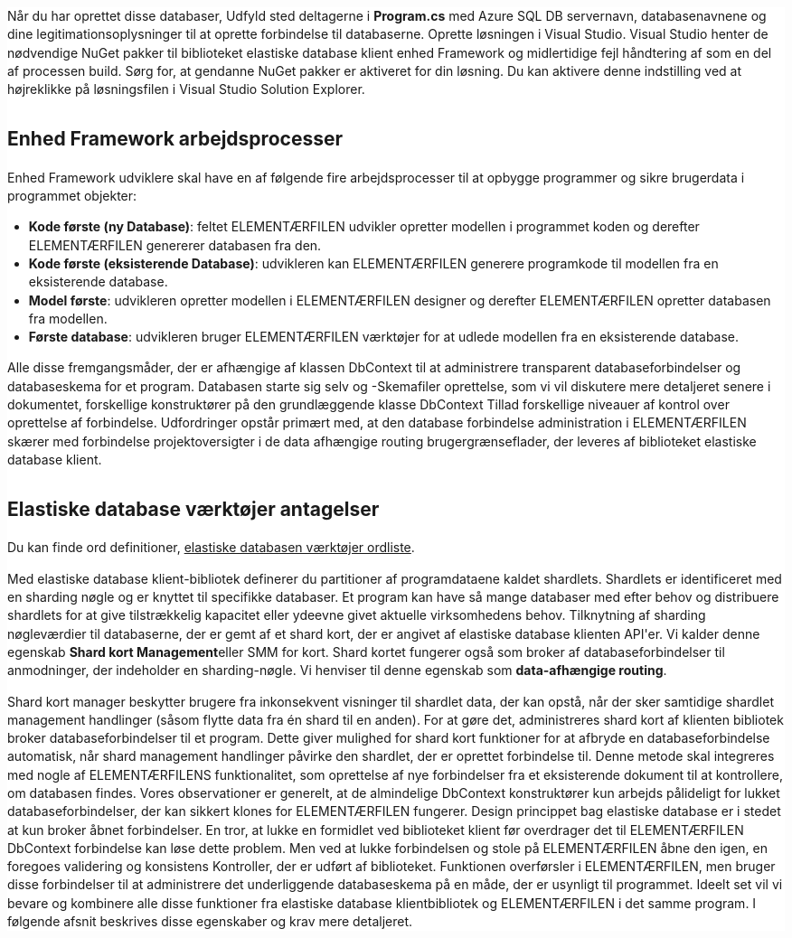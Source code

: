 Når du har oprettet disse databaser, Udfyld sted deltagerne i **Program.cs** med Azure SQL DB servernavn, databasenavnene og dine legitimationsoplysninger til at oprette forbindelse til databaserne. Oprette løsningen i Visual Studio. Visual Studio henter de nødvendige NuGet pakker til biblioteket elastiske database klient enhed Framework og midlertidige fejl håndtering af som en del af processen build. Sørg for, at gendanne NuGet pakker er aktiveret for din løsning. Du kan aktivere denne indstilling ved at højreklikke på løsningsfilen i Visual Studio Solution Explorer. 

## <a name="entity-framework-workflows"></a>Enhed Framework arbejdsprocesser 

Enhed Framework udviklere skal have en af følgende fire arbejdsprocesser til at opbygge programmer og sikre brugerdata i programmet objekter: 

* **Kode første (ny Database)**: feltet ELEMENTÆRFILEN udvikler opretter modellen i programmet koden og derefter ELEMENTÆRFILEN genererer databasen fra den. 
* **Kode første (eksisterende Database)**: udvikleren kan ELEMENTÆRFILEN generere programkode til modellen fra en eksisterende database.
* **Model første**: udvikleren opretter modellen i ELEMENTÆRFILEN designer og derefter ELEMENTÆRFILEN opretter databasen fra modellen.
* **Første database**: udvikleren bruger ELEMENTÆRFILEN værktøjer for at udlede modellen fra en eksisterende database. 

Alle disse fremgangsmåder, der er afhængige af klassen DbContext til at administrere transparent databaseforbindelser og databaseskema for et program. Databasen starte sig selv og -Skemafiler oprettelse, som vi vil diskutere mere detaljeret senere i dokumentet, forskellige konstruktører på den grundlæggende klasse DbContext Tillad forskellige niveauer af kontrol over oprettelse af forbindelse. Udfordringer opstår primært med, at den database forbindelse administration i ELEMENTÆRFILEN skærer med forbindelse projektoversigter i de data afhængige routing brugergrænseflader, der leveres af biblioteket elastiske database klient. 

## <a name="elastic-database-tools-assumptions"></a>Elastiske database værktøjer antagelser 

Du kan finde ord definitioner, [elastiske databasen værktøjer ordliste](sql-database-elastic-scale-glossary.md).

Med elastiske database klient-bibliotek definerer du partitioner af programdataene kaldet shardlets. Shardlets er identificeret med en sharding nøgle og er knyttet til specifikke databaser. Et program kan have så mange databaser med efter behov og distribuere shardlets for at give tilstrækkelig kapacitet eller ydeevne givet aktuelle virksomhedens behov. Tilknytning af sharding nøgleværdier til databaserne, der er gemt af et shard kort, der er angivet af elastiske database klienten API'er. Vi kalder denne egenskab **Shard kort Management**eller SMM for kort. Shard kortet fungerer også som broker af databaseforbindelser til anmodninger, der indeholder en sharding-nøgle. Vi henviser til denne egenskab som **data-afhængige routing**. 
 
Shard kort manager beskytter brugere fra inkonsekvent visninger til shardlet data, der kan opstå, når der sker samtidige shardlet management handlinger (såsom flytte data fra én shard til en anden). For at gøre det, administreres shard kort af klienten bibliotek broker databaseforbindelser til et program. Dette giver mulighed for shard kort funktioner for at afbryde en databaseforbindelse automatisk, når shard management handlinger påvirke den shardlet, der er oprettet forbindelse til. Denne metode skal integreres med nogle af ELEMENTÆRFILENS funktionalitet, som oprettelse af nye forbindelser fra et eksisterende dokument til at kontrollere, om databasen findes. Vores observationer er generelt, at de almindelige DbContext konstruktører kun arbejds pålideligt for lukket databaseforbindelser, der kan sikkert klones for ELEMENTÆRFILEN fungerer. Design princippet bag elastiske database er i stedet at kun broker åbnet forbindelser. En tror, at lukke en formidlet ved biblioteket klient før overdrager det til ELEMENTÆRFILEN DbContext forbindelse kan løse dette problem. Men ved at lukke forbindelsen og stole på ELEMENTÆRFILEN åbne den igen, en foregoes validering og konsistens Kontroller, der er udført af biblioteket. Funktionen overførsler i ELEMENTÆRFILEN, men bruger disse forbindelser til at administrere det underliggende databaseskema på en måde, der er usynligt til programmet. Ideelt set vil vi bevare og kombinere alle disse funktioner fra elastiske database klientbibliotek og ELEMENTÆRFILEN i det samme program. I følgende afsnit beskrives disse egenskaber og krav mere detaljeret. 
